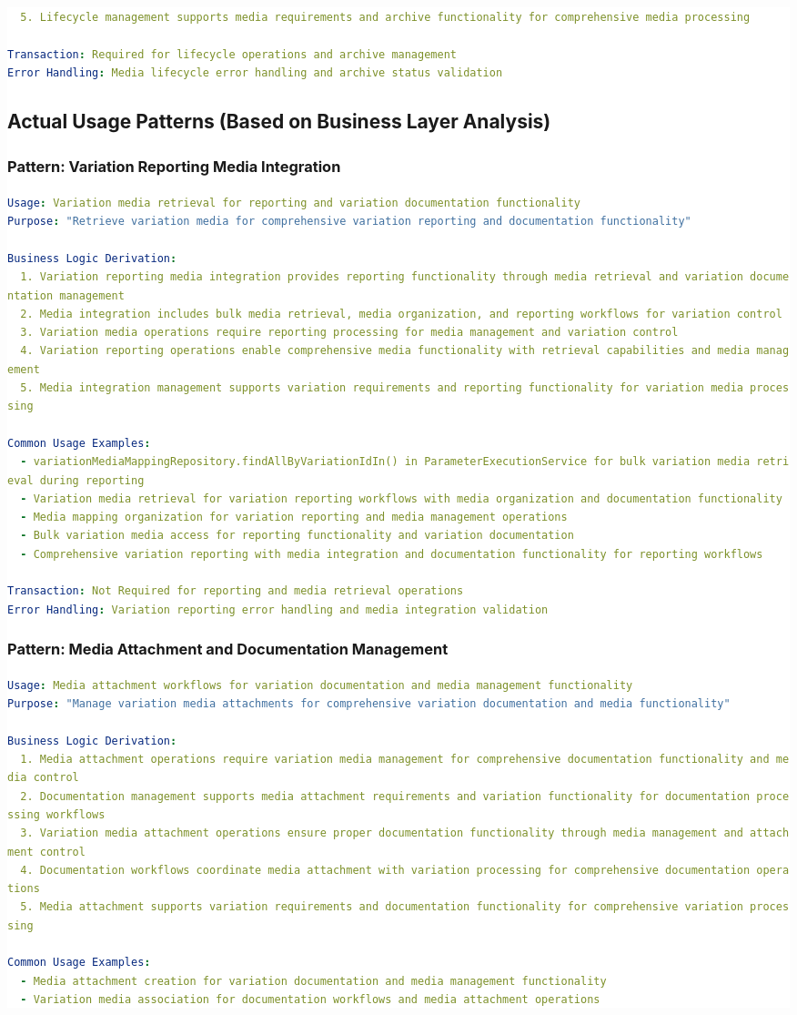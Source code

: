 ```yaml
  5. Lifecycle management supports media requirements and archive functionality for comprehensive media processing

Transaction: Required for lifecycle operations and archive management
Error Handling: Media lifecycle error handling and archive status validation
```

## Actual Usage Patterns (Based on Business Layer Analysis)

### Pattern: Variation Reporting Media Integration
```yaml
Usage: Variation media retrieval for reporting and variation documentation functionality
Purpose: "Retrieve variation media for comprehensive variation reporting and documentation functionality"

Business Logic Derivation:
  1. Variation reporting media integration provides reporting functionality through media retrieval and variation documentation management
  2. Media integration includes bulk media retrieval, media organization, and reporting workflows for variation control
  3. Variation media operations require reporting processing for media management and variation control
  4. Variation reporting operations enable comprehensive media functionality with retrieval capabilities and media management
  5. Media integration management supports variation requirements and reporting functionality for variation media processing

Common Usage Examples:
  - variationMediaMappingRepository.findAllByVariationIdIn() in ParameterExecutionService for bulk variation media retrieval during reporting
  - Variation media retrieval for variation reporting workflows with media organization and documentation functionality
  - Media mapping organization for variation reporting and media management operations
  - Bulk variation media access for reporting functionality and variation documentation
  - Comprehensive variation reporting with media integration and documentation functionality for reporting workflows

Transaction: Not Required for reporting and media retrieval operations
Error Handling: Variation reporting error handling and media integration validation
```

### Pattern: Media Attachment and Documentation Management
```yaml
Usage: Media attachment workflows for variation documentation and media management functionality
Purpose: "Manage variation media attachments for comprehensive variation documentation and media functionality"

Business Logic Derivation:
  1. Media attachment operations require variation media management for comprehensive documentation functionality and media control
  2. Documentation management supports media attachment requirements and variation functionality for documentation processing workflows
  3. Variation media attachment operations ensure proper documentation functionality through media management and attachment control
  4. Documentation workflows coordinate media attachment with variation processing for comprehensive documentation operations
  5. Media attachment supports variation requirements and documentation functionality for comprehensive variation processing

Common Usage Examples:
  - Media attachment creation for variation documentation and media management functionality
  - Variation media association for documentation workflows and media attachment operations
```